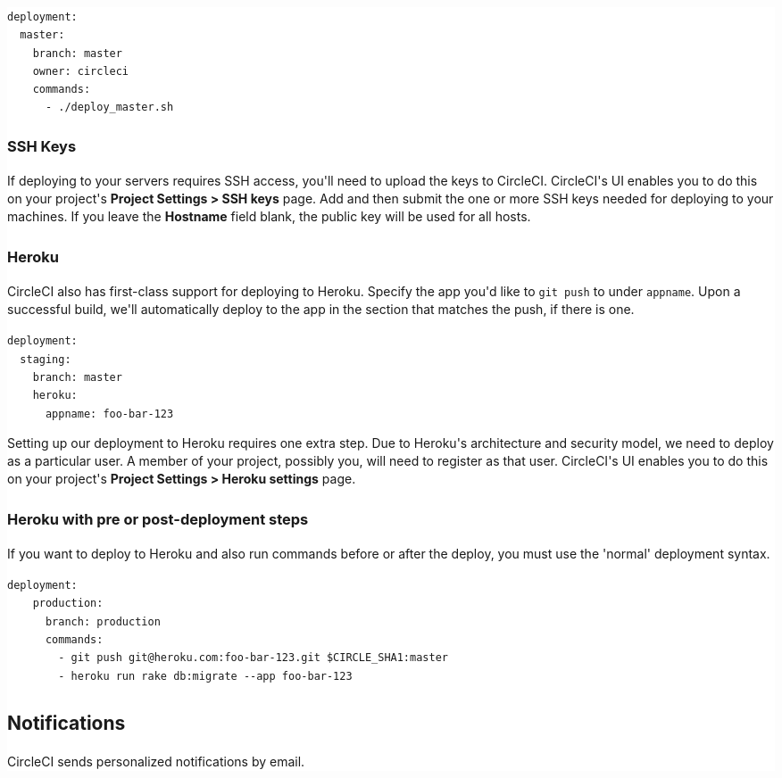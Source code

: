 ```
deployment:
  master:
    branch: master
    owner: circleci
    commands:
      - ./deploy_master.sh
```

### SSH Keys

If deploying to your servers requires SSH access, you'll need to
upload the keys to CircleCI.
CircleCI's UI enables you to do this on your project's **Project Settings > SSH keys** page.
Add and then submit the one or more SSH keys needed
for deploying to your machines. If you leave the **Hostname** field blank,
the public key will be used for all hosts.

<h3 id="heroku-extra">Heroku</h3>

CircleCI also has first-class support for deploying to Heroku.
Specify the app you'd like to
`git push` to under `appname`.
Upon a successful build, we'll automatically deploy to the app in the section that matches the push, if there is one.

```
deployment:
  staging:
    branch: master
    heroku:
      appname: foo-bar-123
```

Setting up our deployment to Heroku requires one extra step.
Due to Heroku's architecture and security model, we need to deploy as a particular user.
A member of your project, possibly you, will need to register as that user.
CircleCI's UI enables you to do this on your project's **Project Settings > Heroku settings** page.

### Heroku with pre or post-deployment steps

If you want to deploy to Heroku and also run commands before or after the deploy, you must use the 'normal' deployment syntax.

```
deployment:
    production:
      branch: production
      commands:
        - git push git@heroku.com:foo-bar-123.git $CIRCLE_SHA1:master
        - heroku run rake db:migrate --app foo-bar-123
```

<h2 id="notify">Notifications</h2>

CircleCI sends personalized notifications by email.
